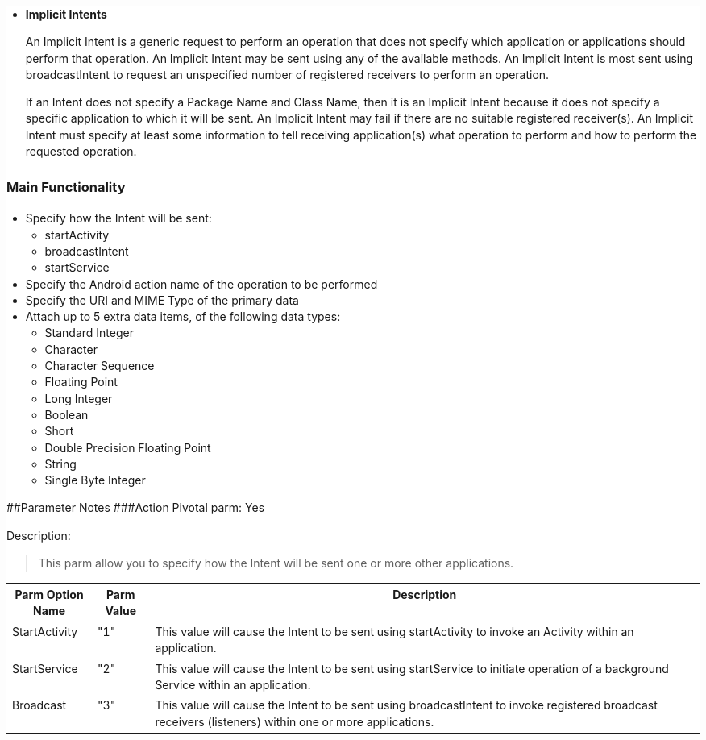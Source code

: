 * **Implicit Intents**

	An Implicit Intent is a generic request to perform an operation that does not specify which application or applications should perform that operation. An Implicit Intent may be sent using any of the available methods. An Implicit Intent is most sent using broadcastIntent to request an unspecified number of registered receivers to perform an operation.

	If an Intent does not specify a Package Name and Class Name, then it is an Implicit Intent because it does not specify a specific application to which it will be sent. An Implicit Intent may fail if there are no suitable registered receiver(s). An Implicit Intent must specify at least some information to tell receiving application(s) what operation to perform and how to perform the requested operation.

### Main Functionality

* Specify how the Intent will be sent:
	* startActivity
	* broadcastIntent
	* startService
* Specify the Android action name of the operation to be performed 
* Specify the URI and MIME Type of the primary data
* Attach up to 5 extra data items, of the following data types:
	* Standard Integer
	* Character
	* Character Sequence
	* Floating Point
	* Long Integer
	* Boolean
	* Short
	* Double Precision Floating Point
	* String
	* Single Byte Integer

	
##Parameter Notes
###Action
Pivotal parm: Yes 

Description: 

>This parm allow you to specify how the Intent will be sent one or more other applications.

<div class="parm-table">
 <table>
	<tr>
		<th>Parm Option Name</th>
		<th>Parm Value</th>
		<th>Description</th>
	</tr>
  <tr>
    <td>StartActivity</td>
    <td>"1"</td>
	<td>This value will cause the Intent to be sent using startActivity to invoke an Activity within an application.</td>
  </tr>
  <tr>
    <td>StartService</td>
    <td>"2"</td>
	<td>This value will cause the Intent to be sent using startService to initiate operation of a background Service within an application.</td>
  </tr>
  <tr>
    <td>Broadcast</td>
    <td>"3"</td>
	<td>This value will cause the Intent to be sent using broadcastIntent to invoke registered broadcast receivers (listeners) within one or more applications.</td>
  </tr>